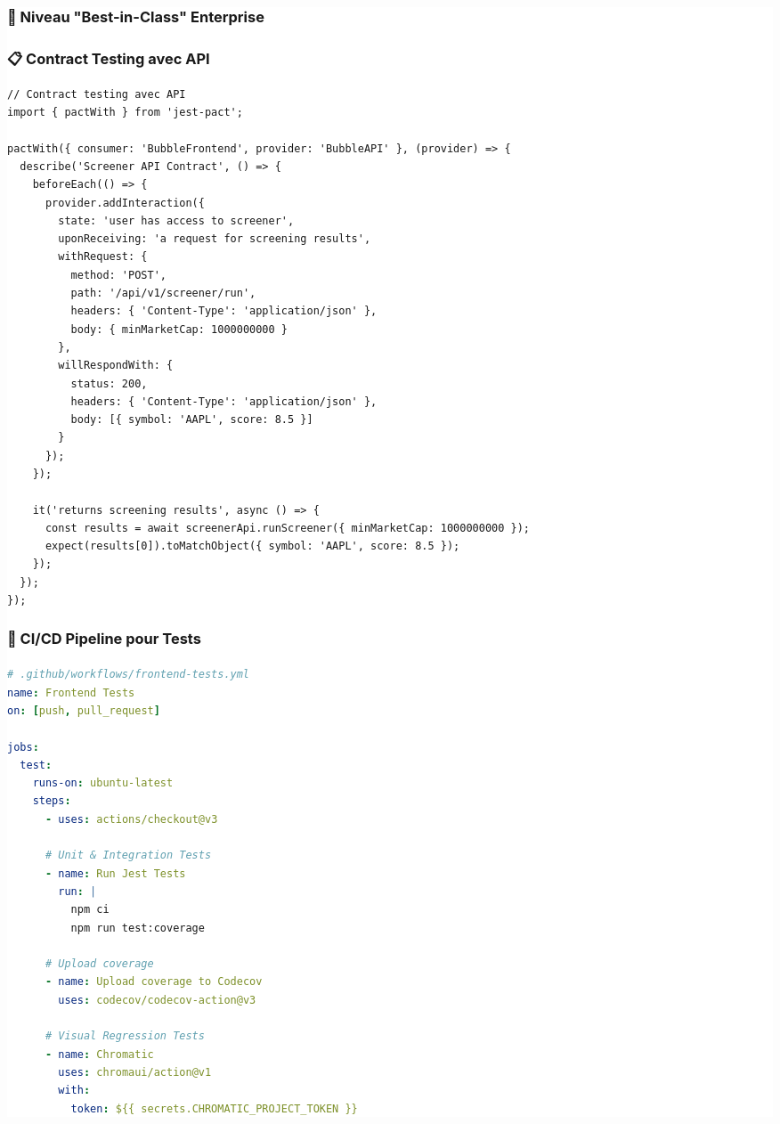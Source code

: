 ### **🚀 Niveau "Best-in-Class" Enterprise**

### **📋 Contract Testing avec API**

```tsx
// Contract testing avec API
import { pactWith } from 'jest-pact';

pactWith({ consumer: 'BubbleFrontend', provider: 'BubbleAPI' }, (provider) => {
  describe('Screener API Contract', () => {
    beforeEach(() => {
      provider.addInteraction({
        state: 'user has access to screener',
        uponReceiving: 'a request for screening results',
        withRequest: {
          method: 'POST',
          path: '/api/v1/screener/run',
          headers: { 'Content-Type': 'application/json' },
          body: { minMarketCap: 1000000000 }
        },
        willRespondWith: {
          status: 200,
          headers: { 'Content-Type': 'application/json' },
          body: [{ symbol: 'AAPL', score: 8.5 }]
        }
      });
    });

    it('returns screening results', async () => {
      const results = await screenerApi.runScreener({ minMarketCap: 1000000000 });
      expect(results[0]).toMatchObject({ symbol: 'AAPL', score: 8.5 });
    });
  });
});
```

### **🔄 CI/CD Pipeline pour Tests**

```yaml
# .github/workflows/frontend-tests.yml
name: Frontend Tests
on: [push, pull_request]

jobs:
  test:
    runs-on: ubuntu-latest
    steps:
      - uses: actions/checkout@v3
      
      # Unit & Integration Tests
      - name: Run Jest Tests
        run: |
          npm ci
          npm run test:coverage
          
      # Upload coverage
      - name: Upload coverage to Codecov
        uses: codecov/codecov-action@v3
        
      # Visual Regression Tests
      - name: Chromatic
        uses: chromaui/action@v1
        with:
          token: ${{ secrets.CHROMATIC_PROJECT_TOKEN }}
```